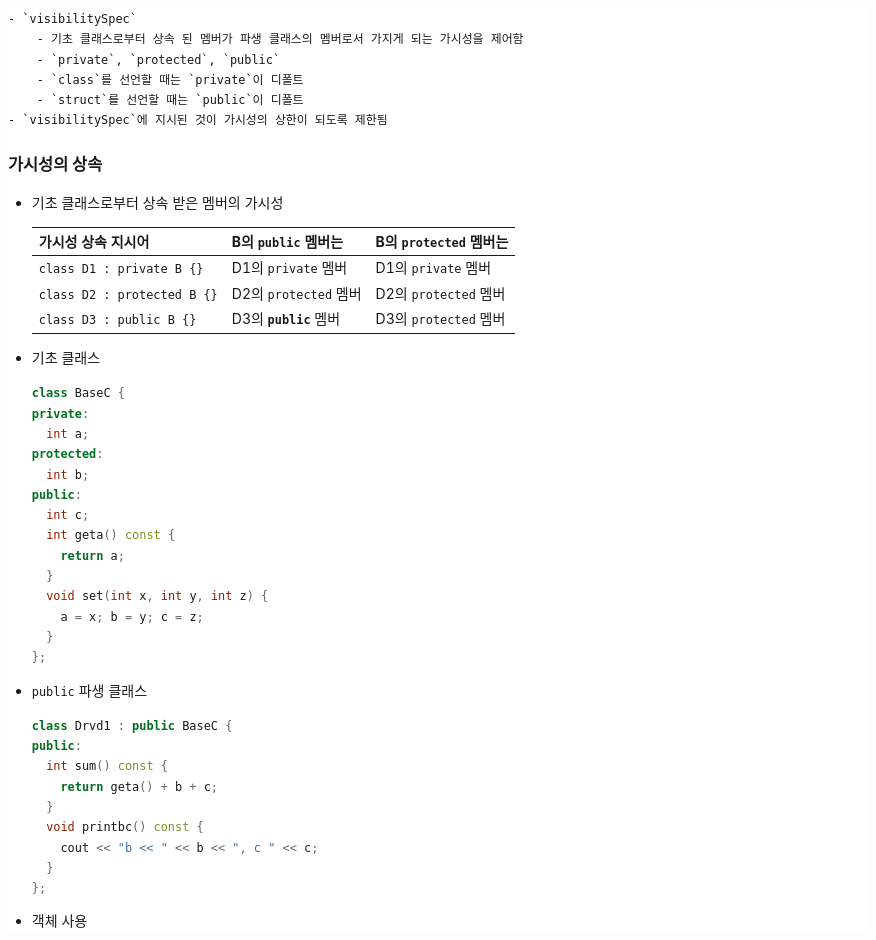     - `visibilitySpec`
        - 기초 클래스로부터 상속 된 멤버가 파생 클래스의 멤버로서 가지게 되는 가시성을 제어함
        - `private`, `protected`, `public`
        - `class`를 선언할 때는 `private`이 디폴트
        - `struct`를 선언할 때는 `public`이 디폴트
    - `visibilitySpec`에 지시된 것이 가시성의 상한이 되도록 제한됨

### 가시성의 상속

- 기초 클래스로부터 상속 받은 멤버의 가시성
    
    
    | 가시성 상속 지시어 | B의 `public` 멤버는 | B의 `protected` 멤버는 |
    | --- | --- | --- |
    | `class D1 : private B {}` | D1의 `private` 멤버 | D1의 `private` 멤버 |
    | `class D2 : protected B {}` | D2의 `protected` 멤버 | D2의 `protected` 멤버 |
    | `class D3 : public B {}` | D3의 **`public`** 멤버 | D3의 `protected` 멤버 |
- 기초 클래스
    
    ```cpp
    class BaseC {
    private:
      int a;
    protected:
      int b;
    public:
      int c;
      int geta() const {
        return a;
      }
      void set(int x, int y, int z) {
        a = x; b = y; c = z;
      }
    };
    ```
    
- `public` 파생 클래스
    
    ```cpp
    class Drvd1 : public BaseC {
    public:
      int sum() const {
        return geta() + b + c;
      }
      void printbc() const {
        cout << "b << " << b << ", c " << c;
      }
    };
    ```
    
- 객체 사용
    